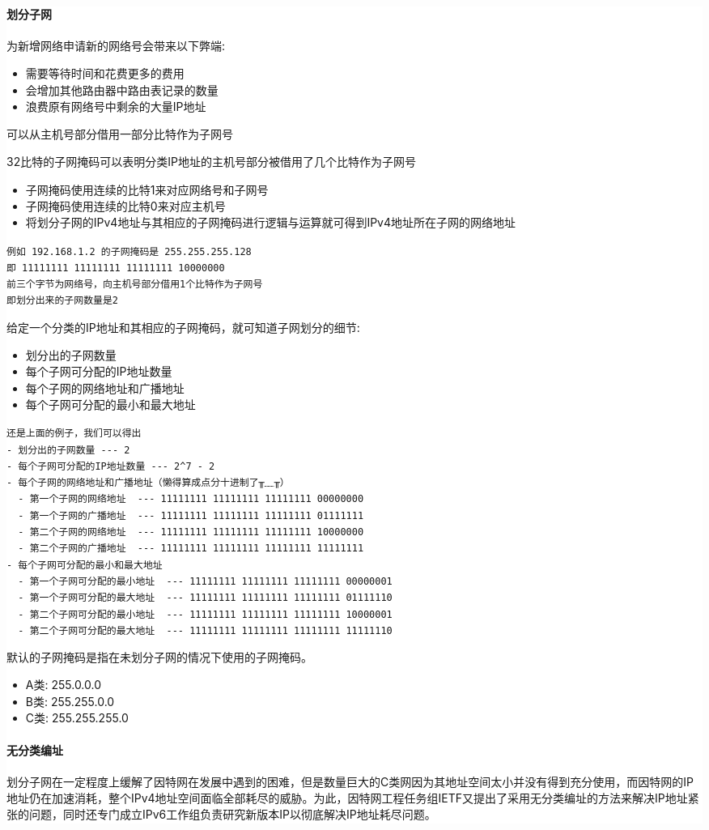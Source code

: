 #### 划分子网

为新增网络申请新的网络号会带来以下弊端:

- 需要等待时间和花费更多的费用
- 会增加其他路由器中路由表记录的数量
- 浪费原有网络号中剩余的大量IP地址

可以从主机号部分借用一部分比特作为子网号

32比特的子网掩码可以表明分类IP地址的主机号部分被借用了几个比特作为子网号

- 子网掩码使用连续的比特1来对应网络号和子网号
- 子网掩码使用连续的比特0来对应主机号
- 将划分子网的IPv4地址与其相应的子网掩码进行逻辑与运算就可得到IPv4地址所在子网的网络地址

```
例如 192.168.1.2 的子网掩码是 255.255.255.128
即 11111111 11111111 11111111 10000000
前三个字节为网络号，向主机号部分借用1个比特作为子网号
即划分出来的子网数量是2
```

给定一个分类的IP地址和其相应的子网掩码，就可知道子网划分的细节:

- 划分出的子网数量
- 每个子网可分配的IP地址数量
- 每个子网的网络地址和广播地址
- 每个子网可分配的最小和最大地址

```
还是上面的例子，我们可以得出
- 划分出的子网数量 --- 2
- 每个子网可分配的IP地址数量 --- 2^7 - 2
- 每个子网的网络地址和广播地址（懒得算成点分十进制了╥﹏╥）
  - 第一个子网的网络地址  --- 11111111 11111111 11111111 00000000
  - 第一个子网的广播地址  --- 11111111 11111111 11111111 01111111
  - 第二个子网的网络地址  --- 11111111 11111111 11111111 10000000
  - 第二个子网的广播地址  --- 11111111 11111111 11111111 11111111
- 每个子网可分配的最小和最大地址
  - 第一个子网可分配的最小地址  --- 11111111 11111111 11111111 00000001
  - 第一个子网可分配的最大地址  --- 11111111 11111111 11111111 01111110
  - 第二个子网可分配的最小地址  --- 11111111 11111111 11111111 10000001
  - 第二个子网可分配的最大地址  --- 11111111 11111111 11111111 11111110
```

默认的子网掩码是指在未划分子网的情况下使用的子网掩码。

- A类: 255.0.0.0
- B类: 255.255.0.0
- C类: 255.255.255.0

#### 无分类编址

划分子网在一定程度上缓解了因特网在发展中遇到的困难，但是数量巨大的C类网因为其地址空间太小并没有得到充分使用，而因特网的IP地址仍在加速消耗，整个IPv4地址空间面临全部耗尽的威胁。为此，因特网工程任务组IETF又提出了采用无分类编址的方法来解决IP地址紧张的问题，同时还专门成立IPv6工作组负责研究新版本IP以彻底解决IP地址耗尽问题。
